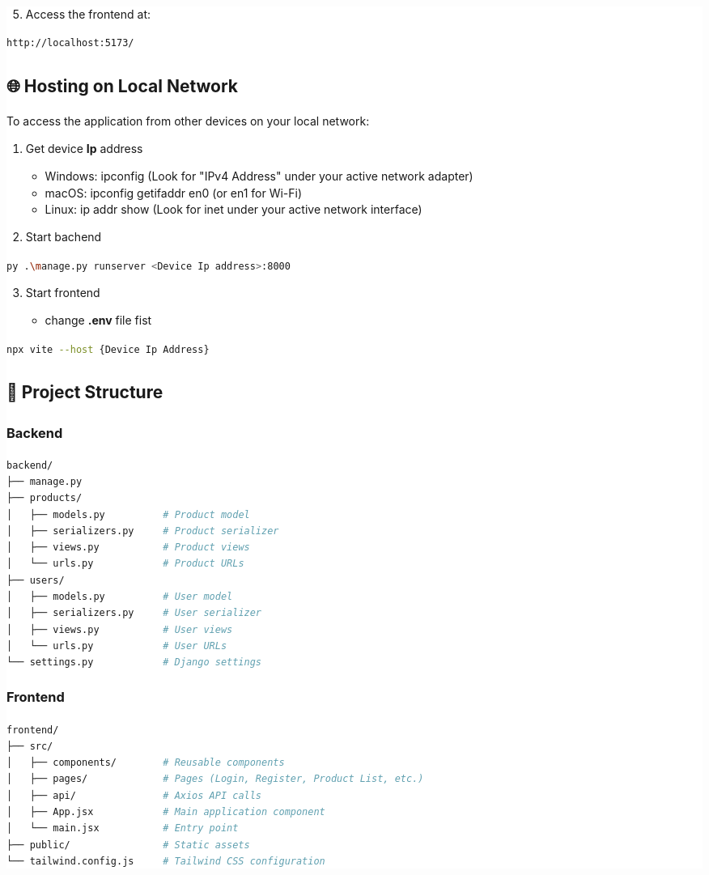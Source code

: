 5. Access the frontend at:

```bash
http://localhost:5173/
```

## 🌐 Hosting on Local Network

To access the application from other devices on your local network:

1. Get device **Ip** address

   - Windows: ipconfig (Look for "IPv4 Address" under your active network adapter)
   - macOS: ipconfig getifaddr en0 (or en1 for Wi-Fi)
   - Linux: ip addr show (Look for inet under your active network interface)

2. Start bachend

```bash
py .\manage.py runserver <Device Ip address>:8000
```

3. Start frontend

   - change **.env** file fist

```bash
npx vite --host {Device Ip Address}
```

## 📂 Project Structure

### Backend

```bash
backend/
├── manage.py
├── products/
│   ├── models.py          # Product model
│   ├── serializers.py     # Product serializer
│   ├── views.py           # Product views
│   └── urls.py            # Product URLs
├── users/
│   ├── models.py          # User model
│   ├── serializers.py     # User serializer
│   ├── views.py           # User views
│   └── urls.py            # User URLs
└── settings.py            # Django settings
```

### Frontend

```bash
frontend/
├── src/
│   ├── components/        # Reusable components
│   ├── pages/             # Pages (Login, Register, Product List, etc.)
│   ├── api/               # Axios API calls
│   ├── App.jsx            # Main application component
│   └── main.jsx           # Entry point
├── public/                # Static assets
└── tailwind.config.js     # Tailwind CSS configuration
```
